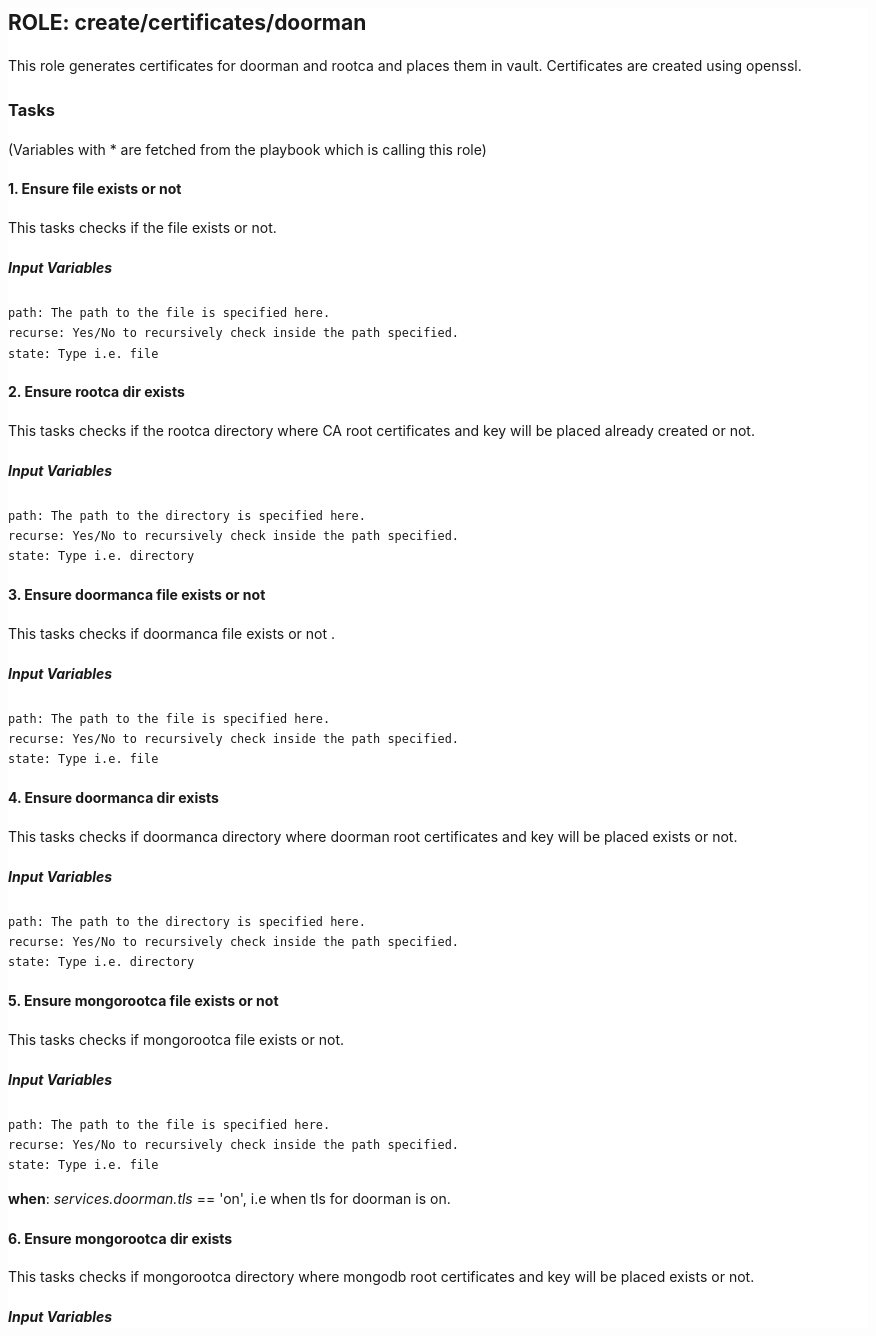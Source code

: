 ## ROLE: create/certificates/doorman
This role generates certificates for doorman and rootca and places them in vault. Certificates are created using openssl.

### Tasks
(Variables with * are fetched from the playbook which is calling this role)

#### 1. Ensure file exists or not
This tasks checks if the file exists or not. 
##### Input Variables

    path: The path to the file is specified here.
    recurse: Yes/No to recursively check inside the path specified.
    state: Type i.e. file

#### 2. Ensure rootca dir exists
This tasks checks if the rootca directory where CA root certificates and key will be placed already created or not.
##### Input Variables

    path: The path to the directory is specified here.
    recurse: Yes/No to recursively check inside the path specified.
    state: Type i.e. directory

#### 3. Ensure doormanca file exists or not
This tasks checks if doormanca file exists or not .
##### Input Variables

    path: The path to the file is specified here.
    recurse: Yes/No to recursively check inside the path specified.
    state: Type i.e. file

#### 4. Ensure doormanca dir exists
This tasks checks if doormanca directory where doorman root certificates and key will be placed exists or not.
##### Input Variables

    path: The path to the directory is specified here.
    recurse: Yes/No to recursively check inside the path specified.
    state: Type i.e. directory

#### 5. Ensure mongorootca file exists or not
This tasks checks if mongorootca file exists or not.
##### Input Variables

    path: The path to the file is specified here.
    recurse: Yes/No to recursively check inside the path specified.
    state: Type i.e. file

**when**: *services.doorman.tls* == 'on', i.e when tls for doorman is on.

#### 6. Ensure mongorootca dir exists
This tasks checks if mongorootca directory where mongodb root certificates and key will be placed exists or not.
##### Input Variables
